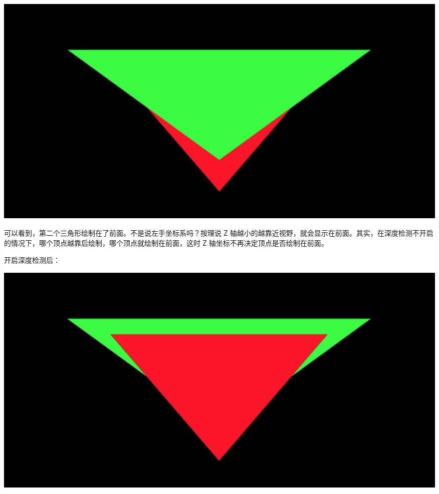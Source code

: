 ![](./images/4a3fbf182f36ccfedadd5b065b935928.png )

可以看到，第二个三角形绘制在了前面。不是说左手坐标系吗？按理说 Z 轴越小的越靠近视野，就会显示在前面。其实，在深度检测不开启的情况下，哪个顶点越靠后绘制，哪个顶点就绘制在前面，这时 Z 轴坐标不再决定顶点是否绘制在前面。

开启深度检测后：

![](./images/2fb8c0e138d7fd2c365e1914eaa7c8e1.png )
